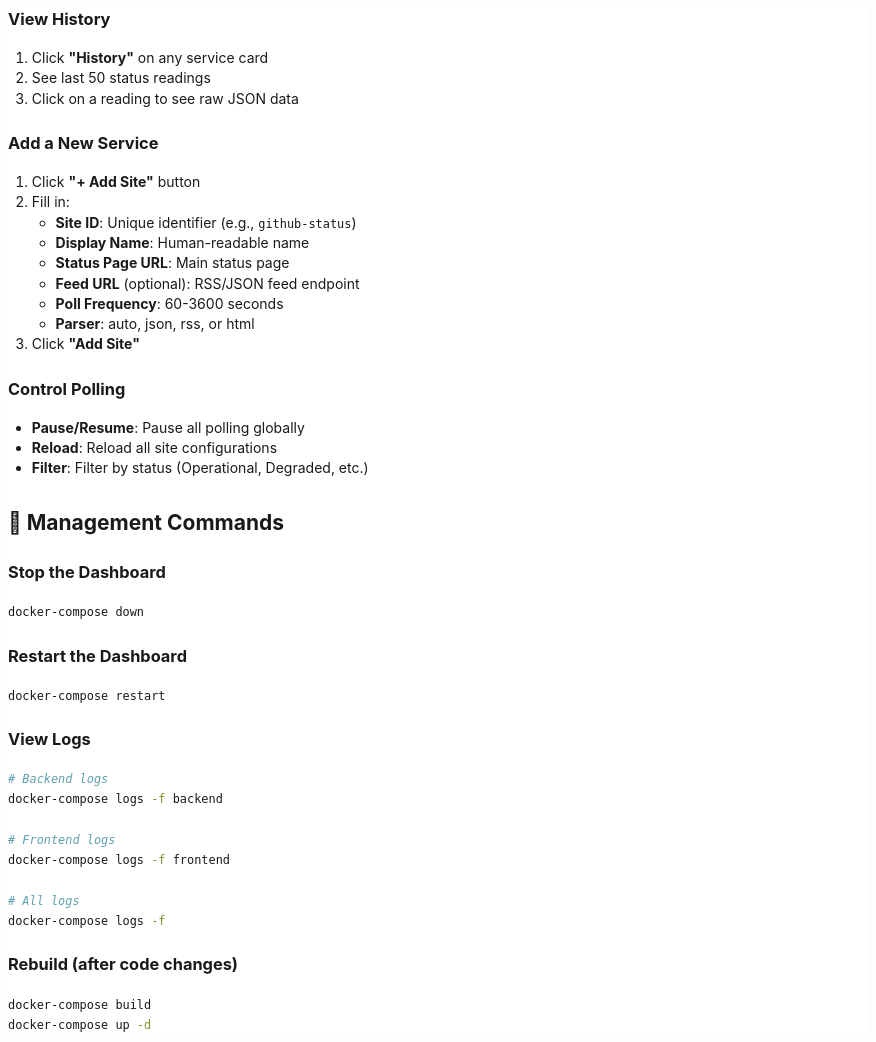 ### View History
1. Click **"History"** on any service card
2. See last 50 status readings
3. Click on a reading to see raw JSON data

### Add a New Service
1. Click **"+ Add Site"** button
2. Fill in:
   - **Site ID**: Unique identifier (e.g., `github-status`)
   - **Display Name**: Human-readable name
   - **Status Page URL**: Main status page
   - **Feed URL** (optional): RSS/JSON feed endpoint
   - **Poll Frequency**: 60-3600 seconds
   - **Parser**: auto, json, rss, or html
3. Click **"Add Site"**

### Control Polling
- **Pause/Resume**: Pause all polling globally
- **Reload**: Reload all site configurations
- **Filter**: Filter by status (Operational, Degraded, etc.)

## 🔧 Management Commands

### Stop the Dashboard
```bash
docker-compose down
```

### Restart the Dashboard
```bash
docker-compose restart
```

### View Logs
```bash
# Backend logs
docker-compose logs -f backend

# Frontend logs
docker-compose logs -f frontend

# All logs
docker-compose logs -f
```

### Rebuild (after code changes)
```bash
docker-compose build
docker-compose up -d
```
